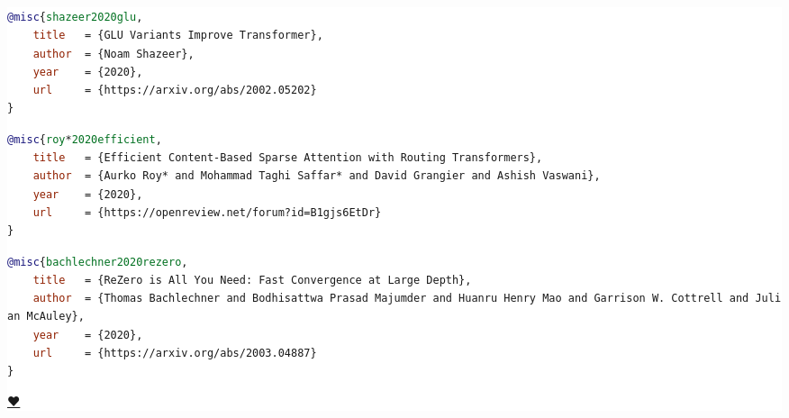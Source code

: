 ```bibtex
@misc{shazeer2020glu,
    title   = {GLU Variants Improve Transformer},
    author  = {Noam Shazeer},
    year    = {2020},
    url     = {https://arxiv.org/abs/2002.05202}    
}
```

```bibtex
@misc{roy*2020efficient,
    title   = {Efficient Content-Based Sparse Attention with Routing Transformers},
    author  = {Aurko Roy* and Mohammad Taghi Saffar* and David Grangier and Ashish Vaswani},
    year    = {2020},
    url     = {https://openreview.net/forum?id=B1gjs6EtDr}
}
```

```bibtex
@misc{bachlechner2020rezero,
    title   = {ReZero is All You Need: Fast Convergence at Large Depth},
    author  = {Thomas Bachlechner and Bodhisattwa Prasad Majumder and Huanru Henry Mao and Garrison W. Cottrell and Julian McAuley},
    year    = {2020},
    url     = {https://arxiv.org/abs/2003.04887}
}
```

[♥](https://www.youtube.com/watch?v=GUo2XuqMcCU)
